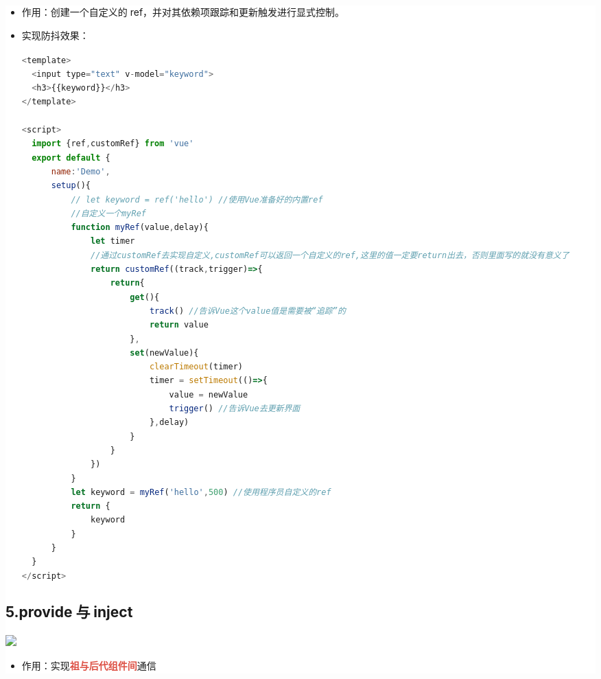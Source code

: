 - 作用：创建一个自定义的 ref，并对其依赖项跟踪和更新触发进行显式控制。

- 实现防抖效果：

  ```js
  <template>
  	<input type="text" v-model="keyword">
  	<h3>{{keyword}}</h3>
  </template>
  
  <script>
  	import {ref,customRef} from 'vue'
  	export default {
  		name:'Demo',
  		setup(){
  			// let keyword = ref('hello') //使用Vue准备好的内置ref
  			//自定义一个myRef
  			function myRef(value,delay){
  				let timer
  				//通过customRef去实现自定义,customRef可以返回一个自定义的ref,这里的值一定要return出去，否则里面写的就没有意义了
  				return customRef((track,trigger)=>{
  					return{
  						get(){
  							track() //告诉Vue这个value值是需要被“追踪”的
  							return value
  						},
  						set(newValue){
  							clearTimeout(timer)
  							timer = setTimeout(()=>{
  								value = newValue
  								trigger() //告诉Vue去更新界面
  							},delay)
  						}
  					}
  				})
  			}
  			let keyword = myRef('hello',500) //使用程序员自定义的ref
  			return {
  				keyword
  			}
  		}
  	}
  </script>
  ```

  

## 5.provide 与 inject

<img src="https://v3.cn.vuejs.org/images/components_provide.png" style="width:300px" />

- 作用：实现<strong style="color:#DD5145">祖与后代组件间</strong>通信
